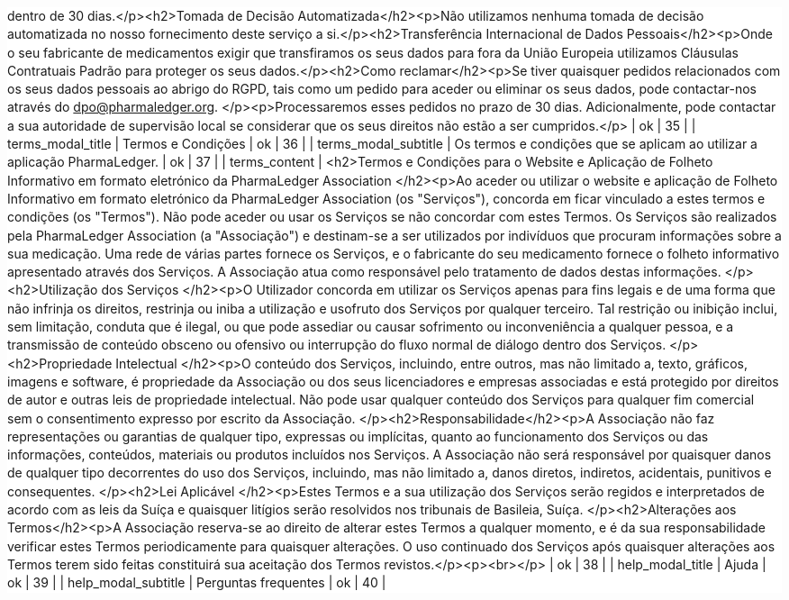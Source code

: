 dentro de 30 dias.&lt;/p&gt;&lt;h2&gt;Tomada de Decisão Automatizada&lt;/h2&gt;&lt;p&gt;Não utilizamos nenhuma tomada de decisão automatizada no nosso fornecimento deste serviço a si.&lt;/p&gt;&lt;h2&gt;Transferência Internacional de Dados Pessoais&lt;/h2&gt;&lt;p&gt;Onde o seu fabricante de medicamentos exigir que transfiramos os seus dados para fora da União Europeia utilizamos Cláusulas Contratuais Padrão para proteger os seus dados.&lt;/p&gt;&lt;h2&gt;Como reclamar&lt;/h2&gt;&lt;p&gt;Se tiver quaisquer pedidos relacionados com os seus dados pessoais ao abrigo do RGPD, tais como um pedido para aceder ou eliminar os seus dados, pode contactar-nos através do dpo@pharmaledger.org. &lt;/p&gt;&lt;p&gt;Processaremos esses pedidos no prazo de 30 dias. Adicionalmente, pode contactar a sua autoridade de supervisão local se considerar que os seus direitos não estão a ser cumpridos.&lt;/p&gt; | ok | 35 |
| terms_modal_title | Termos e Condições | ok | 36 |
| terms_modal_subtitle | Os termos e condições que se aplicam ao utilizar a aplicação PharmaLedger. | ok | 37 |
| terms_content | &lt;h2&gt;Termos e Condições para o Website e Aplicação de Folheto Informativo em formato eletrónico da PharmaLedger Association &lt;/h2&gt;&lt;p&gt;Ao aceder ou utilizar o website e aplicação de Folheto Informativo em formato eletrónico da PharmaLedger Association (os "Serviços"), concorda em ficar vinculado a estes termos e condições (os "Termos"). Não pode aceder ou usar os Serviços se não concordar com estes Termos. Os Serviços são realizados pela PharmaLedger Association (a "Associação") e destinam-se a ser utilizados por indivíduos que procuram informações sobre a sua medicação. Uma rede de várias partes fornece os Serviços, e o fabricante do seu medicamento fornece o folheto informativo apresentado através dos Serviços. A Associação atua como responsável pelo tratamento de dados destas informações. &lt;/p&gt;&lt;h2&gt;Utilização dos Serviços &lt;/h2&gt;&lt;p&gt;O Utilizador concorda em utilizar os Serviços apenas para fins legais e de uma forma que não infrinja os direitos, restrinja ou iniba a utilização e usofruto dos Serviços por qualquer terceiro. Tal restrição ou inibição inclui, sem limitação, conduta que é ilegal, ou que pode assediar ou causar sofrimento ou inconveniência a qualquer pessoa, e a transmissão de conteúdo obsceno ou ofensivo ou interrupção do fluxo normal de diálogo dentro dos Serviços. &lt;/p&gt;&lt;h2&gt;Propriedade Intelectual &lt;/h2&gt;&lt;p&gt;O conteúdo dos Serviços, incluindo, entre outros, mas não limitado a, texto, gráficos, imagens e software, é propriedade da Associação ou dos seus licenciadores e empresas associadas e está protegido por direitos de autor e outras leis de propriedade intelectual. Não pode usar qualquer conteúdo dos Serviços para qualquer fim comercial sem o consentimento expresso por escrito da Associação. &lt;/p&gt;&lt;h2&gt;Responsabilidade&lt;/h2&gt;&lt;p&gt;A Associação não faz representações ou garantias de qualquer tipo, expressas ou implícitas, quanto ao funcionamento dos Serviços ou das informações, conteúdos, materiais ou produtos incluídos nos Serviços. A Associação não será responsável por quaisquer danos de qualquer tipo decorrentes do uso dos Serviços, incluindo, mas não limitado a, danos diretos, indiretos, acidentais, punitivos e consequentes. &lt;/p&gt;&lt;h2&gt;Lei Aplicável &lt;/h2&gt;&lt;p&gt;Estes Termos e a sua utilização dos Serviços serão regidos e interpretados de acordo com as leis da Suíça e quaisquer litígios serão resolvidos nos tribunais de Basileia, Suíça. &lt;/p&gt;&lt;h2&gt;Alterações aos Termos&lt;/h2&gt;&lt;p&gt;A Associação reserva-se ao direito de alterar estes Termos a qualquer momento, e é da sua responsabilidade verificar estes Termos periodicamente para quaisquer alterações. O uso continuado dos Serviços após quaisquer alterações aos Termos terem sido feitas constituirá sua aceitação dos Termos revistos.&lt;/p&gt;&lt;p&gt;&lt;br&gt;&lt;/p&gt; | ok | 38 |
| help_modal_title | Ajuda | ok | 39 |
| help_modal_subtitle | Perguntas frequentes | ok | 40 |